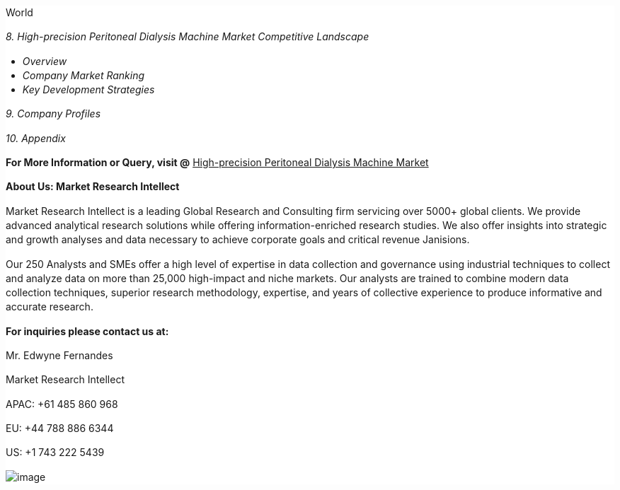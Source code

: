 World</span></em></li></ul><p><em><span class="font-[700]">8. High-precision Peritoneal Dialysis Machine Market Competitive Landscape</span></em></p><ul><li><em><span class="">Overview</span></em></li><li><em><span class="">Company Market Ranking</span></em></li><li><em><span class="">Key Development Strategies</span></em></li></ul><p><em><span class="font-[700]">9. Company Profiles</span></em></p><p><em><span class="font-[700]">10. Appendix</span></em></p><p><span class="font-[700]"><strong>For More Information or Query, visit&nbsp;@</strong>&nbsp;</span><span class="font-[700]"><a href="https://www.marketresearchintellect.com/product/high-precision-peritoneal-dialysis-machine-market/?utm_source=Linkedin&utm_medium=863" target="_blank" data-tracking-control-name="article-ssr-frontend-pulse_little-text-block" data-tracking-will-navigate="" data-test-link="">High-precision Peritoneal Dialysis Machine Market</a></span></p><p><strong><span class="font-[700]">About Us: Market Research Intellect</span></strong></p><p><span class="">Market Research Intellect is a leading Global Research and Consulting firm servicing over 5000+ global clients. We provide advanced analytical research solutions while offering information-enriched research studies.&nbsp;</span>We also offer insights into strategic and growth analyses and data necessary to achieve corporate goals and critical revenue Janisions.</p><p><span class="">Our 250 Analysts and SMEs offer a high level of expertise in data collection and governance using industrial techniques to collect and analyze data on more than 25,000 high-impact and niche markets. Our analysts are trained to combine modern data collection techniques, superior research methodology, expertise, and years of collective experience to produce informative and accurate research.</span></p><p><strong>For inquiries please contact us at:</strong></p><p>Mr. Edwyne Fernandes</p><p>Market Research Intellect</p><p>APAC: +61 485 860 968</p><p>EU: +44 788 886 6344</p><p>US: +1 743 222 5439</p>
![image](https://github.com/user-attachments/assets/9eb313b3-a21c-459b-aab5-b8cdde2fd82b)
